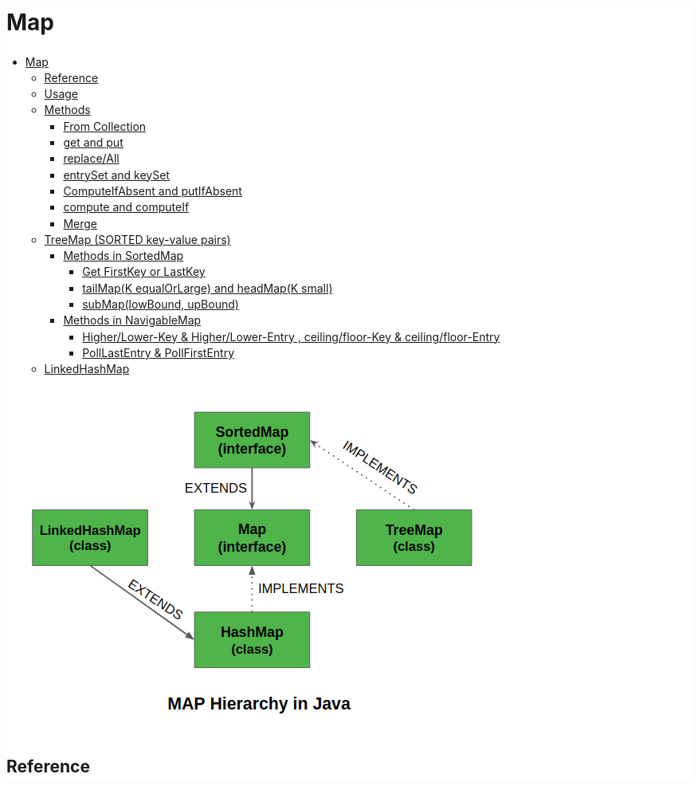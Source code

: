 # Map

- [Map](#map)
  - [Reference](#reference)
  - [Usage](#usage)
  - [Methods](#methods)
    - [From Collection](#from-collection)
    - [get and put](#get-and-put)
    - [replace/All](#replaceall)
    - [entrySet and keySet](#entryset-and-keyset)
    - [ComputeIfAbsent and putIfAbsent](#computeifabsent-and-putifabsent)
    - [compute and computeIf](#compute-and-computeif)
    - [Merge](#merge)
  - [TreeMap (SORTED key-value pairs)](#treemap-sorted-key-value-pairs)
    - [Methods in SortedMap](#methods-in-sortedmap)
      - [Get FirstKey or LastKey](#get-firstkey-or-lastkey)
      - [tailMap(K equalOrLarge) and headMap(K small)](#tailmapk-equalorlarge-and-headmapk-small)
      - [subMap(lowBound, upBound)](#submaplowbound-upbound)
    - [Methods in NavigableMap](#methods-in-navigablemap)
      - [Higher/Lower-Key & Higher/Lower-Entry , ceiling/floor-Key & ceiling/floor-Entry](#higherlower-key--higherlower-entry--ceilingfloor-key--ceilingfloor-entry)
      - [PollLastEntry & PollFirstEntry](#polllastentry--pollfirstentry)
  - [LinkedHashMap](#linkedhashmap)

![圖 1](../images/map.png)  

## Reference
